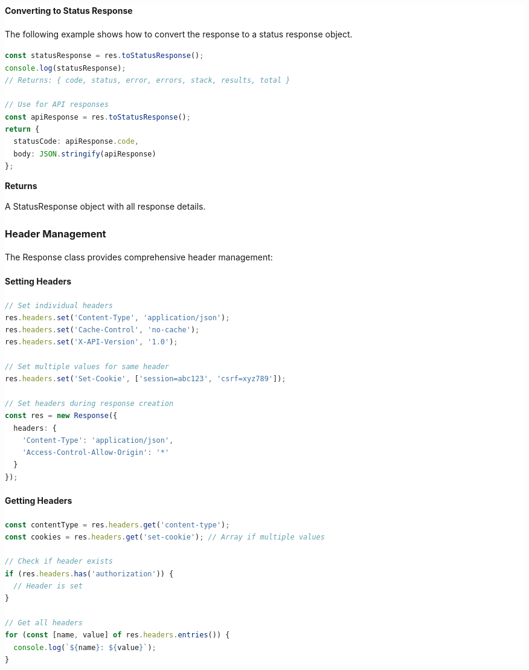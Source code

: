 #### Converting to Status Response

The following example shows how to convert the response to a status response object.

```typescript
const statusResponse = res.toStatusResponse();
console.log(statusResponse);
// Returns: { code, status, error, errors, stack, results, total }

// Use for API responses
const apiResponse = res.toStatusResponse();
return {
  statusCode: apiResponse.code,
  body: JSON.stringify(apiResponse)
};
```

**Returns**

A StatusResponse object with all response details.

### Header Management

The Response class provides comprehensive header management:

#### Setting Headers

```typescript
// Set individual headers
res.headers.set('Content-Type', 'application/json');
res.headers.set('Cache-Control', 'no-cache');
res.headers.set('X-API-Version', '1.0');

// Set multiple values for same header
res.headers.set('Set-Cookie', ['session=abc123', 'csrf=xyz789']);

// Set headers during response creation
const res = new Response({
  headers: {
    'Content-Type': 'application/json',
    'Access-Control-Allow-Origin': '*'
  }
});
```

#### Getting Headers

```typescript
const contentType = res.headers.get('content-type');
const cookies = res.headers.get('set-cookie'); // Array if multiple values

// Check if header exists
if (res.headers.has('authorization')) {
  // Header is set
}

// Get all headers
for (const [name, value] of res.headers.entries()) {
  console.log(`${name}: ${value}`);
}
```
